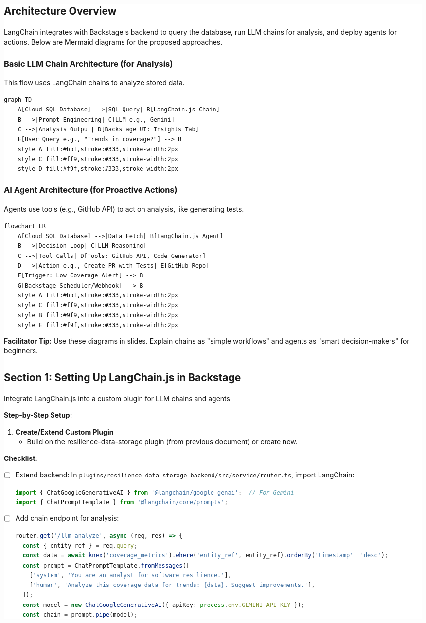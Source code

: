 ## Architecture Overview
LangChain integrates with Backstage's backend to query the database, run LLM chains for analysis, and deploy agents for actions. Below are Mermaid diagrams for the proposed approaches.

### Basic LLM Chain Architecture (for Analysis)
This flow uses LangChain chains to analyze stored data.

```mermaid
graph TD
    A[Cloud SQL Database] -->|SQL Query| B[LangChain.js Chain]
    B -->|Prompt Engineering| C[LLM e.g., Gemini]
    C -->|Analysis Output| D[Backstage UI: Insights Tab]
    E[User Query e.g., "Trends in coverage?"] --> B
    style A fill:#bbf,stroke:#333,stroke-width:2px
    style C fill:#ff9,stroke:#333,stroke-width:2px
    style D fill:#f9f,stroke:#333,stroke-width:2px
```

### AI Agent Architecture (for Proactive Actions)
Agents use tools (e.g., GitHub API) to act on analysis, like generating tests.

```mermaid
flowchart LR
    A[Cloud SQL Database] -->|Data Fetch| B[LangChain.js Agent]
    B -->|Decision Loop| C[LLM Reasoning]
    C -->|Tool Calls| D[Tools: GitHub API, Code Generator]
    D -->|Action e.g., Create PR with Tests| E[GitHub Repo]
    F[Trigger: Low Coverage Alert] --> B
    G[Backstage Scheduler/Webhook] --> B
    style A fill:#bbf,stroke:#333,stroke-width:2px
    style C fill:#ff9,stroke:#333,stroke-width:2px
    style B fill:#9f9,stroke:#333,stroke-width:2px
    style E fill:#f9f,stroke:#333,stroke-width:2px
```

**Facilitator Tip:** Use these diagrams in slides. Explain chains as "simple workflows" and agents as "smart decision-makers" for beginners.

## Section 1: Setting Up LangChain.js in Backstage
Integrate LangChain.js into a custom plugin for LLM chains and agents.

**Step-by-Step Setup:**

1. **Create/Extend Custom Plugin**
   - Build on the resilience-data-storage plugin (from previous document) or create new.

**Checklist:**
- [ ] Extend backend: In `plugins/resilience-data-storage-backend/src/service/router.ts`, import LangChain:
  ```typescript
  import { ChatGoogleGenerativeAI } from '@langchain/google-genai';  // For Gemini
  import { ChatPromptTemplate } from '@langchain/core/prompts';
  ```
- [ ] Add chain endpoint for analysis:
  ```typescript
  router.get('/llm-analyze', async (req, res) => {
    const { entity_ref } = req.query;
    const data = await knex('coverage_metrics').where('entity_ref', entity_ref).orderBy('timestamp', 'desc');
    const prompt = ChatPromptTemplate.fromMessages([
      ['system', 'You are an analyst for software resilience.'],
      ['human', 'Analyze this coverage data for trends: {data}. Suggest improvements.'],
    ]);
    const model = new ChatGoogleGenerativeAI({ apiKey: process.env.GEMINI_API_KEY });
    const chain = prompt.pipe(model);
  ```